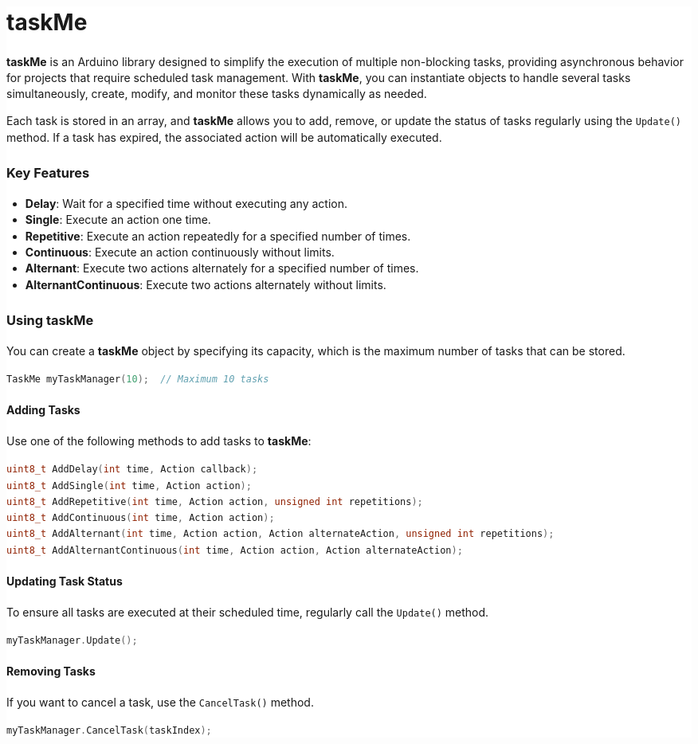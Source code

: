 # taskMe 

**taskMe** is an Arduino library designed to simplify the execution of multiple non-blocking tasks, providing asynchronous behavior for projects that require scheduled task management. With **taskMe**, you can instantiate objects to handle several tasks simultaneously, create, modify, and monitor these tasks dynamically as needed.

Each task is stored in an array, and **taskMe** allows you to add, remove, or update the status of tasks regularly using the `Update()` method. If a task has expired, the associated action will be automatically executed.

### Key Features

- **Delay**: Wait for a specified time without executing any action.
- **Single**: Execute an action one time.
- **Repetitive**: Execute an action repeatedly for a specified number of times.
- **Continuous**: Execute an action continuously without limits.
- **Alternant**: Execute two actions alternately for a specified number of times.
- **AlternantContinuous**: Execute two actions alternately without limits.

### Using taskMe

You can create a **taskMe** object by specifying its capacity, which is the maximum number of tasks that can be stored.

```cpp
TaskMe myTaskManager(10);  // Maximum 10 tasks
```

#### Adding Tasks

Use one of the following methods to add tasks to **taskMe**:

```cpp
uint8_t AddDelay(int time, Action callback);
uint8_t AddSingle(int time, Action action);
uint8_t AddRepetitive(int time, Action action, unsigned int repetitions);
uint8_t AddContinuous(int time, Action action);
uint8_t AddAlternant(int time, Action action, Action alternateAction, unsigned int repetitions);
uint8_t AddAlternantContinuous(int time, Action action, Action alternateAction);
```

#### Updating Task Status

To ensure all tasks are executed at their scheduled time, regularly call the `Update()` method.

```cpp
myTaskManager.Update();
```

#### Removing Tasks

If you want to cancel a task, use the `CancelTask()` method.

```cpp
myTaskManager.CancelTask(taskIndex);
```
